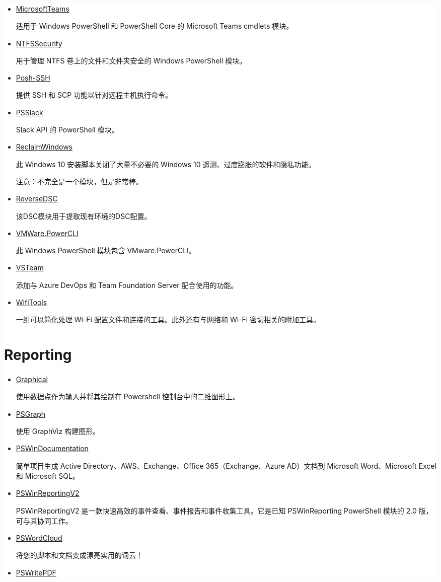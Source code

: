 - [MicrosoftTeams](https://www.powershellgallery.com/packages/MicrosoftTeams/)

    适用于 Windows PowerShell 和 PowerShell Core 的 Microsoft Teams cmdlets 模块。

- [NTFSSecurity](https://www.powershellgallery.com/packages/NTFSSecurity/4.2.6)

    用于管理 NTFS 卷上的文件和文件夹安全的 Windows PowerShell 模块。

- [Posh-SSH](https://www.powershellgallery.com/packages/Posh-SSH/)

    提供 SSH 和 SCP 功能以针对远程主机执行命令。

- [PSSlack](https://www.powershellgallery.com/packages/PSSlack/)

    Slack API 的 PowerShell 模块。

- [ReclaimWindows](https://gist.github.com/alirobe/7f3b34ad89a159e6daa1)

    此 Windows 10 安装脚本关闭了大量不必要的 Windows 10 遥测、过度膨胀的软件和隐私功能。

    注意：不完全是一个模块，但是非常棒。

- [ReverseDSC](https://www.powershellgallery.com/packages/ReverseDSC/)

    该DSC模块用于提取现有环境的DSC配置。

- [VMWare.PowerCLI](https://www.powershellgallery.com/packages/VMware.PowerCLI/)

    此 Windows PowerShell 模块包含 VMware.PowerCLI。

- [VSTeam](https://www.powershellgallery.com/packages/VSTeam/)

    添加与 Azure DevOps 和 Team Foundation Server 配合使用的功能。

- [WifiTools](https://www.powershellgallery.com/packages/WifiTools/)

    一组可以简化处理 Wi-Fi 配置文件和连接的工具。此外还有与网络和 Wi-Fi 密切相关的附加工具。


# Reporting

- [Graphical](https://www.powershellgallery.com/packages/Graphical/)

    使用数据点作为输入并将其绘制在 Powershell 控制台中的二维图形上。

- [PSGraph](https://www.powershellgallery.com/packages/PSGraph/)

    使用 GraphViz 构建图形。

- [PSWinDocumentation](https://www.powershellgallery.com/packages/PSWinDocumentation/)

    简单项目生成 Active Directory、AWS、Exchange、Office 365（Exchange、Azure AD）文档到 Microsoft Word、Microsoft Excel 和 Microsoft SQL。

- [PSWinReportingV2](https://www.powershellgallery.com/packages/PSWinReportingV2/)

    PSWinReportingV2 是一款快速高效的事件查看、事件报告和事件收集工具。它是已知 PSWinReporting PowerShell 模块的 2.0 版，可与其协同工作。

- [PSWordCloud](https://www.powershellgallery.com/packages/PSWordCloud/)

    将您的脚本和文档变成漂亮实用的词云！

- [PSWritePDF](https://www.powershellgallery.com/packages/PSWritePDF/)
